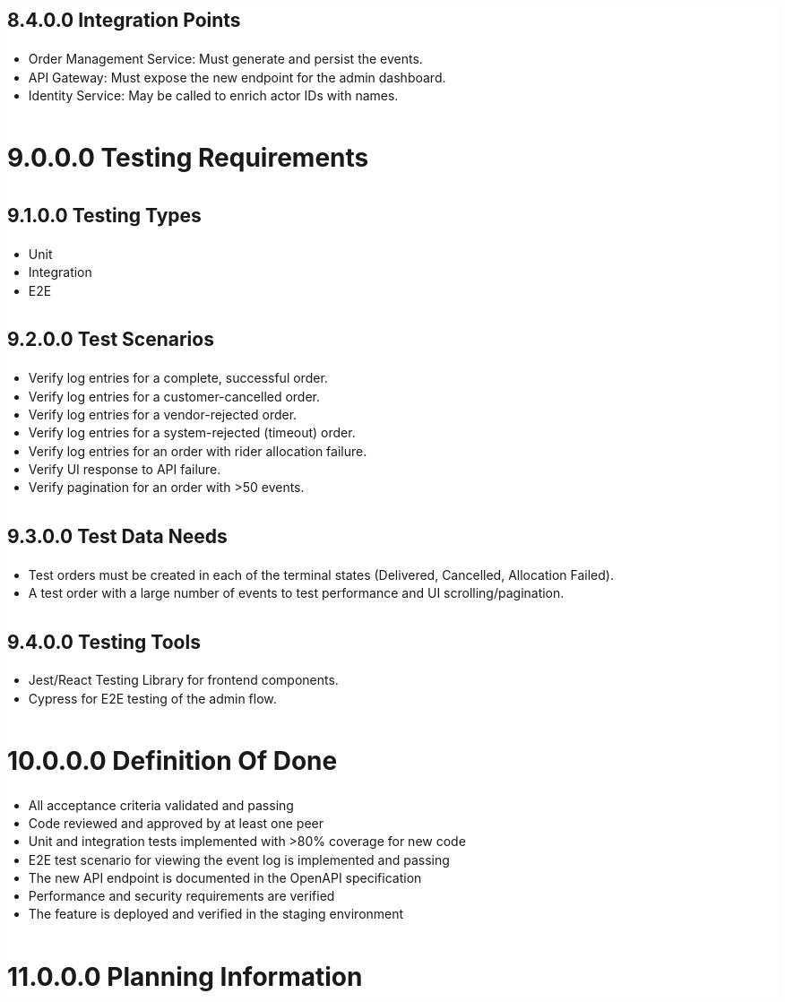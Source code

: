 ## 8.4.0.0 Integration Points

- Order Management Service: Must generate and persist the events.
- API Gateway: Must expose the new endpoint for the admin dashboard.
- Identity Service: May be called to enrich actor IDs with names.

# 9.0.0.0 Testing Requirements

## 9.1.0.0 Testing Types

- Unit
- Integration
- E2E

## 9.2.0.0 Test Scenarios

- Verify log entries for a complete, successful order.
- Verify log entries for a customer-cancelled order.
- Verify log entries for a vendor-rejected order.
- Verify log entries for a system-rejected (timeout) order.
- Verify log entries for an order with rider allocation failure.
- Verify UI response to API failure.
- Verify pagination for an order with >50 events.

## 9.3.0.0 Test Data Needs

- Test orders must be created in each of the terminal states (Delivered, Cancelled, Allocation Failed).
- A test order with a large number of events to test performance and UI scrolling/pagination.

## 9.4.0.0 Testing Tools

- Jest/React Testing Library for frontend components.
- Cypress for E2E testing of the admin flow.

# 10.0.0.0 Definition Of Done

- All acceptance criteria validated and passing
- Code reviewed and approved by at least one peer
- Unit and integration tests implemented with >80% coverage for new code
- E2E test scenario for viewing the event log is implemented and passing
- The new API endpoint is documented in the OpenAPI specification
- Performance and security requirements are verified
- The feature is deployed and verified in the staging environment

# 11.0.0.0 Planning Information
